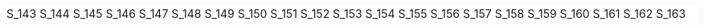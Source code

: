 </th>
<th style="text-align:right;font-weight: bold;">
S_143
</th>
<th style="text-align:right;font-weight: bold;">
S_144
</th>
<th style="text-align:right;font-weight: bold;">
S_145
</th>
<th style="text-align:right;font-weight: bold;">
S_146
</th>
<th style="text-align:right;font-weight: bold;">
S_147
</th>
<th style="text-align:right;font-weight: bold;">
S_148
</th>
<th style="text-align:right;font-weight: bold;">
S_149
</th>
<th style="text-align:right;font-weight: bold;">
S_150
</th>
<th style="text-align:right;font-weight: bold;">
S_151
</th>
<th style="text-align:right;font-weight: bold;">
S_152
</th>
<th style="text-align:right;font-weight: bold;">
S_153
</th>
<th style="text-align:right;font-weight: bold;">
S_154
</th>
<th style="text-align:right;font-weight: bold;">
S_155
</th>
<th style="text-align:right;font-weight: bold;">
S_156
</th>
<th style="text-align:right;font-weight: bold;">
S_157
</th>
<th style="text-align:right;font-weight: bold;">
S_158
</th>
<th style="text-align:right;font-weight: bold;">
S_159
</th>
<th style="text-align:right;font-weight: bold;">
S_160
</th>
<th style="text-align:right;font-weight: bold;">
S_161
</th>
<th style="text-align:right;font-weight: bold;">
S_162
</th>
<th style="text-align:right;font-weight: bold;">
S_163
</th>